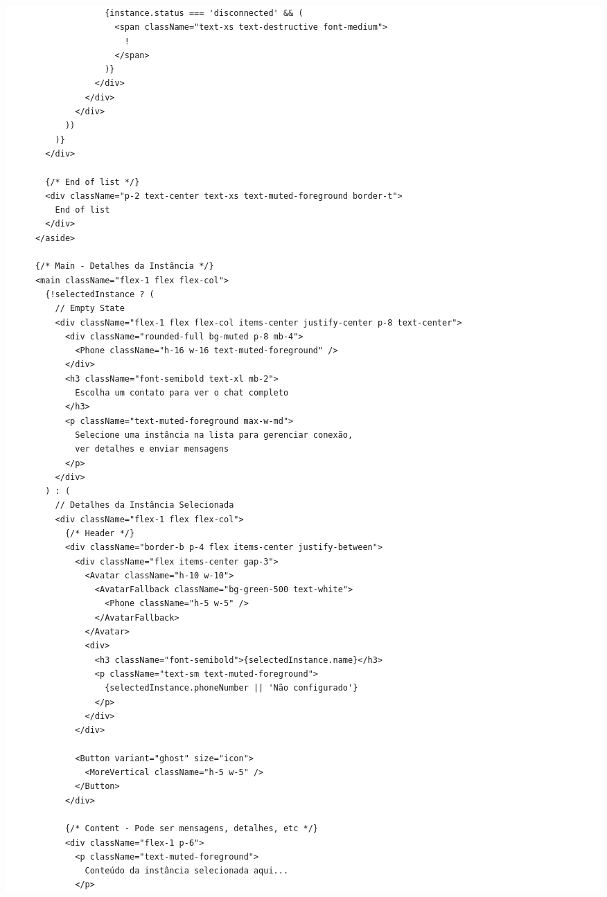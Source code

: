 ```tsx
                    {instance.status === 'disconnected' && (
                      <span className="text-xs text-destructive font-medium">
                        !
                      </span>
                    )}
                  </div>
                </div>
              </div>
            ))
          )}
        </div>

        {/* End of list */}
        <div className="p-2 text-center text-xs text-muted-foreground border-t">
          End of list
        </div>
      </aside>

      {/* Main - Detalhes da Instância */}
      <main className="flex-1 flex flex-col">
        {!selectedInstance ? (
          // Empty State
          <div className="flex-1 flex flex-col items-center justify-center p-8 text-center">
            <div className="rounded-full bg-muted p-8 mb-4">
              <Phone className="h-16 w-16 text-muted-foreground" />
            </div>
            <h3 className="font-semibold text-xl mb-2">
              Escolha um contato para ver o chat completo
            </h3>
            <p className="text-muted-foreground max-w-md">
              Selecione uma instância na lista para gerenciar conexão,
              ver detalhes e enviar mensagens
            </p>
          </div>
        ) : (
          // Detalhes da Instância Selecionada
          <div className="flex-1 flex flex-col">
            {/* Header */}
            <div className="border-b p-4 flex items-center justify-between">
              <div className="flex items-center gap-3">
                <Avatar className="h-10 w-10">
                  <AvatarFallback className="bg-green-500 text-white">
                    <Phone className="h-5 w-5" />
                  </AvatarFallback>
                </Avatar>
                <div>
                  <h3 className="font-semibold">{selectedInstance.name}</h3>
                  <p className="text-sm text-muted-foreground">
                    {selectedInstance.phoneNumber || 'Não configurado'}
                  </p>
                </div>
              </div>

              <Button variant="ghost" size="icon">
                <MoreVertical className="h-5 w-5" />
              </Button>
            </div>

            {/* Content - Pode ser mensagens, detalhes, etc */}
            <div className="flex-1 p-6">
              <p className="text-muted-foreground">
                Conteúdo da instância selecionada aqui...
              </p>
```